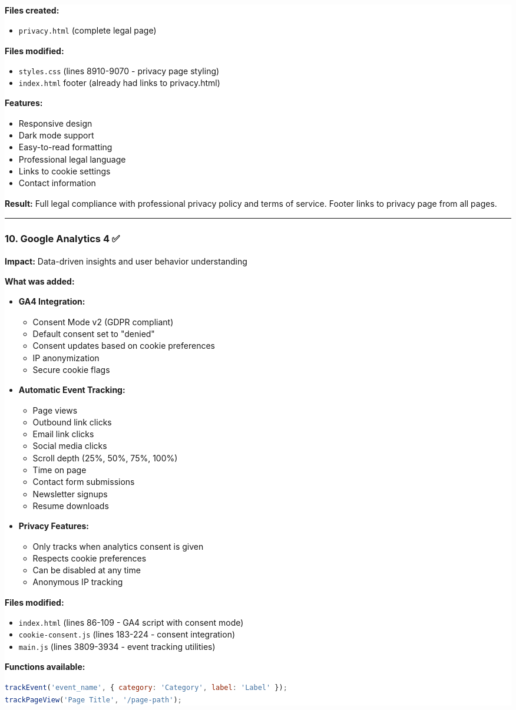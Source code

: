 **Files created:**
- `privacy.html` (complete legal page)

**Files modified:**
- `styles.css` (lines 8910-9070 - privacy page styling)
- `index.html` footer (already had links to privacy.html)

**Features:**
- Responsive design
- Dark mode support
- Easy-to-read formatting
- Professional legal language
- Links to cookie settings
- Contact information

**Result:** Full legal compliance with professional privacy policy and terms of service. Footer links to privacy page from all pages.

---

### 10. Google Analytics 4 ✅
**Impact:** Data-driven insights and user behavior understanding

**What was added:**
- **GA4 Integration:**
  - Consent Mode v2 (GDPR compliant)
  - Default consent set to "denied"
  - Consent updates based on cookie preferences
  - IP anonymization
  - Secure cookie flags

- **Automatic Event Tracking:**
  - Page views
  - Outbound link clicks
  - Email link clicks
  - Social media clicks
  - Scroll depth (25%, 50%, 75%, 100%)
  - Time on page
  - Contact form submissions
  - Newsletter signups
  - Resume downloads

- **Privacy Features:**
  - Only tracks when analytics consent is given
  - Respects cookie preferences
  - Can be disabled at any time
  - Anonymous IP tracking

**Files modified:**
- `index.html` (lines 86-109 - GA4 script with consent mode)
- `cookie-consent.js` (lines 183-224 - consent integration)
- `main.js` (lines 3809-3934 - event tracking utilities)

**Functions available:**
```javascript
trackEvent('event_name', { category: 'Category', label: 'Label' });
trackPageView('Page Title', '/page-path');
```
